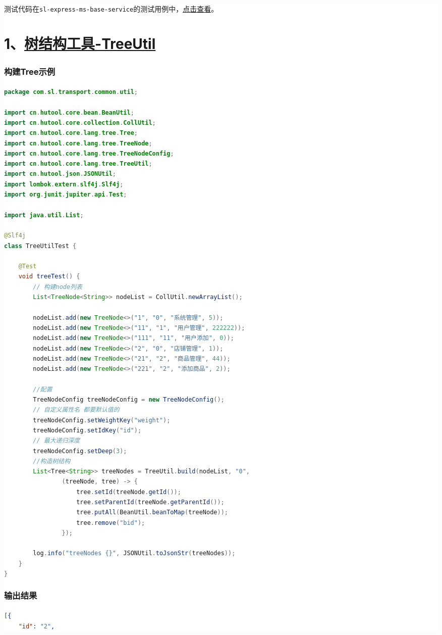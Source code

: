 测试代码在`sl-express-ms-base-service`的测试用例中，[点击查看](http://git.sl-express.com/sl/sl-express-ms-base-service/src/master/src/test/java/com/sl/transport/common/util)。
# 1、[树结构工具-TreeUtil](https://hutool.cn/docs/#/core/%E8%AF%AD%E8%A8%80%E7%89%B9%E6%80%A7/%E6%A0%91%E7%BB%93%E6%9E%84/%E6%A0%91%E7%BB%93%E6%9E%84%E5%B7%A5%E5%85%B7-TreeUtil?id=%e6%a0%91%e7%bb%93%e6%9e%84%e5%b7%a5%e5%85%b7-treeutil)
### 构建Tree示例
```java
package com.sl.transport.common.util;

import cn.hutool.core.bean.BeanUtil;
import cn.hutool.core.collection.CollUtil;
import cn.hutool.core.lang.tree.Tree;
import cn.hutool.core.lang.tree.TreeNode;
import cn.hutool.core.lang.tree.TreeNodeConfig;
import cn.hutool.core.lang.tree.TreeUtil;
import cn.hutool.json.JSONUtil;
import lombok.extern.slf4j.Slf4j;
import org.junit.jupiter.api.Test;

import java.util.List;

@Slf4j
class TreeUtilTest {

    @Test
    void treeTest() {
        // 构建node列表
        List<TreeNode<String>> nodeList = CollUtil.newArrayList();

        nodeList.add(new TreeNode<>("1", "0", "系统管理", 5));
        nodeList.add(new TreeNode<>("11", "1", "用户管理", 222222));
        nodeList.add(new TreeNode<>("111", "11", "用户添加", 0));
        nodeList.add(new TreeNode<>("2", "0", "店铺管理", 1));
        nodeList.add(new TreeNode<>("21", "2", "商品管理", 44));
        nodeList.add(new TreeNode<>("221", "2", "添加商品", 2));

        //配置
        TreeNodeConfig treeNodeConfig = new TreeNodeConfig();
        // 自定义属性名 都要默认值的
        treeNodeConfig.setWeightKey("weight");
        treeNodeConfig.setIdKey("id");
        // 最大递归深度
        treeNodeConfig.setDeep(3);
        //构造树结构
        List<Tree<String>> treeNodes = TreeUtil.build(nodeList, "0",
                (treeNode, tree) -> {
                    tree.setId(treeNode.getId());
                    tree.setParentId(treeNode.getParentId());
                    tree.putAll(BeanUtil.beanToMap(treeNode));
                    tree.remove("bid");
                });
        
        log.info("treeNodes {}", JSONUtil.toJsonStr(treeNodes));
    }
}
```
### 输出结果
```json
[{
	"id": "2",
```